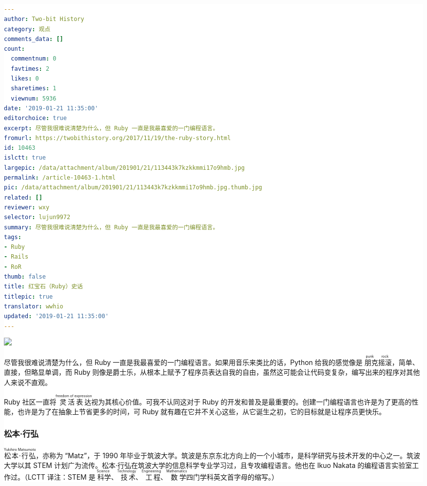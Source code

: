 ```yaml
---
author: Two-bit History
category: 观点
comments_data: []
count:
  commentnum: 0
  favtimes: 2
  likes: 0
  sharetimes: 1
  viewnum: 5936
date: '2019-01-21 11:35:00'
editorchoice: true
excerpt: 尽管我很难说清楚为什么，但 Ruby 一直是我最喜爱的一门编程语言。
fromurl: https://twobithistory.org/2017/11/19/the-ruby-story.html
id: 10463
islctt: true
largepic: /data/attachment/album/201901/21/113443k7kzkkmmi17o9hmb.jpg
permalink: /article-10463-1.html
pic: /data/attachment/album/201901/21/113443k7kzkkmmi17o9hmb.jpg.thumb.jpg
related: []
reviewer: wxy
selector: lujun9972
summary: 尽管我很难说清楚为什么，但 Ruby 一直是我最喜爱的一门编程语言。
tags:
- Ruby
- Rails
- RoR
thumb: false
title: 红宝石（Ruby）史话
titlepic: true
translator: wwhio
updated: '2019-01-21 11:35:00'
---
```


![](/data/attachment/album/201901/21/113443k7kzkkmmi17o9hmb.jpg)


尽管我很难说清楚为什么，但 Ruby 一直是我最喜爱的一门编程语言。如果用音乐来类比的话，Python 给我的感觉像是<ruby> 朋克摇滚 <rt>  punk rock </rt></ruby>，简单、直接，但略显单调，而 Ruby 则像是爵士乐，从根本上赋予了程序员表达自我的自由，虽然这可能会让代码变复杂，编写出来的程序对其他人来说不直观。


Ruby 社区一直将<ruby> 灵活表达 <rt>  freedom of expression </rt></ruby>视为其核心价值。可我不认同这对于 Ruby 的开发和普及是最重要的。创建一门编程语言也许是为了更高的性能，也许是为了在抽象上节省更多的时间，可 Ruby 就有趣在它并不关心这些，从它诞生之初，它的目标就是让程序员更快乐。


### 松本·行弘


<ruby> 松本·行弘 <rt>  Yukihiro Matsumoto </rt></ruby>，亦称为 “Matz”，于 1990 年毕业于筑波大学。筑波是东京东北方向上的一个小城市，是科学研究与技术开发的中心之一。筑波大学以其 STEM 计划广为流传。松本·行弘在筑波大学的信息科学专业学习过，且专攻编程语言。他也在 Ikuo Nakata 的编程语言实验室工作过。（LCTT 译注：STEM 是<ruby> 科学 <rt>  Science </rt></ruby>、<ruby> 技术 <rt>  Technology </rt></ruby>、<ruby> 工程 <rt>  Engineering </rt></ruby>、<ruby> 数学 <rt>  Mathematics </rt></ruby>四门学科英文首字母的缩写。）

